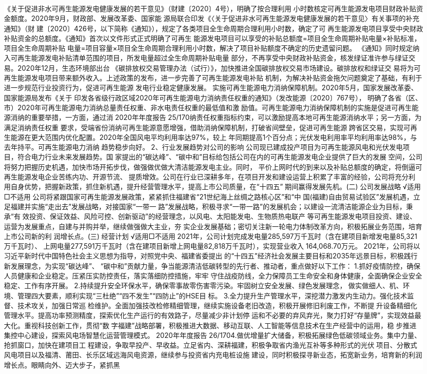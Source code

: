 《关于促进非水可再生能源发电健康发展的若干意见》（财建〔2020〕4号），明确了按合理利用
小时数核定可再生能源发电项目财政补贴资金额度。2020年9月，财政部、发展改革委、国家能
源局联合印发《〈关于促进非水可再生能源发电健康发展的若干意见〉有关事项的补充通知》（财
建〔2020〕426号，以下简称《通知》），规定了各类项目全生命周期合理利用小时数，确定了可
再生能源发电项目享受中央财政补贴资金的总额度。《通知》首次以文件形式正式明确了可再生
能源发电项目可以享受的补贴总额度=项目全生命周期补贴电量×补贴标准，项目全生命周期补贴
电量=项目容量×项目全生命周期合理利用小时数，解决了项目补贴额度不确定的历史遗留问题。
《通知》同时规定纳入可再生能源发电补贴清单范围的项目，所发电量超过全生命周期补贴电量
部分，不再享受中央财政补贴资金，核发绿证准许参与绿证交易。2020年12月，生态环境部出台
《碳排放权交易管理办法（试行）》，加快推进全国碳排放权交易市场建设。碳排放权和绿证交
易将为可再生能源发电项目带来额外收入。上述政策的发布，进一步完善了可再生能源发电补贴
机制，为解决补贴资金拖欠问题奠定了基础，有利于进一步规范行业投资行为，促进可再生能源
发电行业稳定健康发展。
实施可再生能源电力消纳保障机制。2020年5月，国家发展改革委、国家能源局发布《关于
印发各省级行政区域2020年可再生能源电力消纳责任权重的通知》（发改能源〔2020〕767号），
明确了各省（区、市）2020年可再生能源电力消纳总量责任权重、非水电责任权重的最低值和激
励值。可再生能源电力消纳保障机制的实施是促进可再生能源消纳的重要举措，一方面，通过消
2020年年度报告
25/170纳责任权重指标约束，可以激励提高本地可再生能源消纳水平；另一方面，为满足消纳责任权重
要求，受端省份消纳可再生能源意愿增强，借助消纳保障机制，打破省间壁垒，促进可再生能源
跨省区交易，实现可再生能源在更大范围内优化配置。2020年全国风电平均利用率达97%，较上
年同期提高1个百分点；光伏发电利用率平均利用率达98%，与去年持平。可再生能源电力消纳
趋势稳步向好。
2、行业发展趋势对公司的影响
公司现已建成投产项目为可再生能源风电和光伏发电项目，符合电力行业未来发展趋势。国
家提出的“碳达峰”、“碳中和”目标给包括公司在内的可再生能源发电企业提供了巨大的发展
空间，公司将努力把握历史机遇，加快市场开拓步伐，做强做优做大清洁能源发电主业。同时，
平价上网时代的到来以及补贴总额度的确定，将倒逼可再生能源发电企业苦练内功、开源节流、
提质增效。公司在行业已深耕多年，在项目开发和建设运营上积累了丰富的经验，公司将充分利
用自身优势，把握新政策，抓住新机遇，提升经营管理水平，提高上市公司质量，在“十四五”
期间赢得发展先机。(二)
公司发展战略
√适用□不适用
公司将紧跟国家可再生能源发展政策，紧紧抓住福建省“21世纪海上丝绸之路核心区”和“中
国(福建)自由贸易试验区”发展机遇，立足福建并实施“走出去”发展战略，对接国家“一带一
路”发展战略，积极寻求“一带一路”的发展机会；以建设一流清洁能源企业为目标，秉承“有
效投资、保证效益、风险可控、创新驱动”的经营理念，以风电、太阳能发电、生物质热电联产
等可再生能源发电项目投资、建设、运营为发展重点，自建与并购并举，继续做强做大主业，夯
实企业发展基础；密切关注新一轮电力体制改革方向，积极拓展业务范围，培育上市公司新的利
润增长点。(三)
经营计划
√适用□不适用
2021年，公司计划完成发电量285,597万千瓦时（含在建项目新增发电量85,321万千瓦时）、
上网电量277,591万千瓦时（含在建项目新增上网电量82,818万千瓦时），实现营业收入
164,068.70万元。
2021年，公司将以习近平新时代中国特色社会主义思想为指导，对照党中央、福建省委提出
的“十四五”经济社会发展主要目标和2035年远景目标，积极践行新发展理念，为实现“碳达峰”、
“碳中和”贡献力量，争当能源清洁低碳转型的先行者、推动者，重点做好以下工作：
1.抓好疫情防控，确保人员健康和企业稳定。压紧压实防控责任，落实落细防控措施，牢牢
守住战疫防线，全力保障员工生命安全和身体健康，全面确保企业安全稳定、工作有序开展。
2.持续提升安全环保水平，确保零事故零伤害零污染。牢固树立安全发展、绿色发展理念，
做实做细人、机、环境、管理四大要素，顺利实现“三杜绝”“四不发生”“四防止”的HSE目
标。
3.全力提升生产管理水平，深挖潜力激发内生动力。强化技术监督、技术攻关，加强日常巡
检维护。全面加强技改检修精细管理，继续实施设备老旧改造，积极开展修旧利废工作，不断提
升设备精细化管理水平。提高功率预测精度，探索优化生产运行的有效路子，尽量减少非计划停
运和不必要的弃风弃光，聚力打好“存量牌”，实现效益最大化。重视科技创新工作，贯彻“数
字福建”战略部署，积极推进大数据、移动互联、人工智能等信息技术在生产经营中的运用，稳
步推进集控中心建设，探索风电场智慧化运营管理模式。
2020年年度报告
26/1704.做优增量扩大储备，积极拓展绿色低碳领域业务。集中力量、抢抓窗口，加快在建项目工
程建设，争取早投产、早收益。立足省内、深耕福建，积极争取省内渔光互补等多种形式的光伏
项目、分散式风电项目以及福清、莆田、长乐区域远海风电资源，继续参与投资省内充电桩设施
建设，同时积极探寻新业态，拓宽新业务，培育新的利润增长点。眼睛向外、迈大步子，紧抓黑